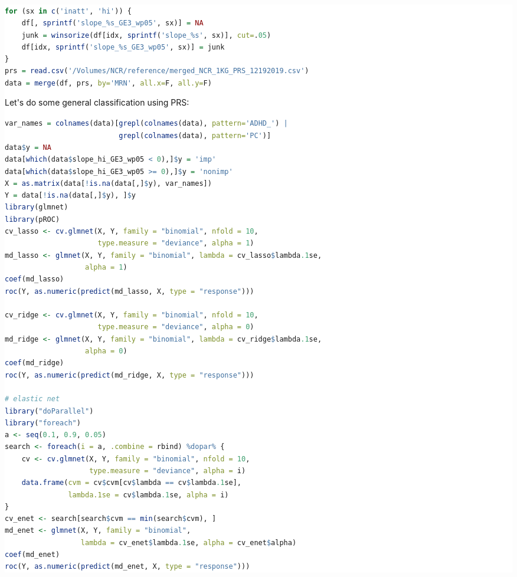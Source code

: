 ```r
for (sx in c('inatt', 'hi')) {
    df[, sprintf('slope_%s_GE3_wp05', sx)] = NA
    junk = winsorize(df[idx, sprintf('slope_%s', sx)], cut=.05)
    df[idx, sprintf('slope_%s_GE3_wp05', sx)] = junk
}
prs = read.csv('/Volumes/NCR/reference/merged_NCR_1KG_PRS_12192019.csv')
data = merge(df, prs, by='MRN', all.x=F, all.y=F)
```

Let's do some general classification using PRS:

```r
var_names = colnames(data)[grepl(colnames(data), pattern='ADHD_') |
                           grepl(colnames(data), pattern='PC')]
data$y = NA
data[which(data$slope_hi_GE3_wp05 < 0),]$y = 'imp'
data[which(data$slope_hi_GE3_wp05 >= 0),]$y = 'nonimp'
X = as.matrix(data[!is.na(data[,]$y), var_names])
Y = data[!is.na(data[,]$y), ]$y
library(glmnet)
library(pROC)
cv_lasso <- cv.glmnet(X, Y, family = "binomial", nfold = 10,
                      type.measure = "deviance", alpha = 1)
md_lasso <- glmnet(X, Y, family = "binomial", lambda = cv_lasso$lambda.1se,
                   alpha = 1)
coef(md_lasso)
roc(Y, as.numeric(predict(md_lasso, X, type = "response")))

cv_ridge <- cv.glmnet(X, Y, family = "binomial", nfold = 10,
                      type.measure = "deviance", alpha = 0)
md_ridge <- glmnet(X, Y, family = "binomial", lambda = cv_ridge$lambda.1se,
                   alpha = 0)
coef(md_ridge)
roc(Y, as.numeric(predict(md_ridge, X, type = "response")))

# elastic net
library("doParallel")
library("foreach")
a <- seq(0.1, 0.9, 0.05)
search <- foreach(i = a, .combine = rbind) %dopar% {
    cv <- cv.glmnet(X, Y, family = "binomial", nfold = 10,
                    type.measure = "deviance", alpha = i)
    data.frame(cvm = cv$cvm[cv$lambda == cv$lambda.1se],
               lambda.1se = cv$lambda.1se, alpha = i)
}
cv_enet <- search[search$cvm == min(search$cvm), ]
md_enet <- glmnet(X, Y, family = "binomial",
                  lambda = cv_enet$lambda.1se, alpha = cv_enet$alpha)
coef(md_enet)
roc(Y, as.numeric(predict(md_enet, X, type = "response")))
```

